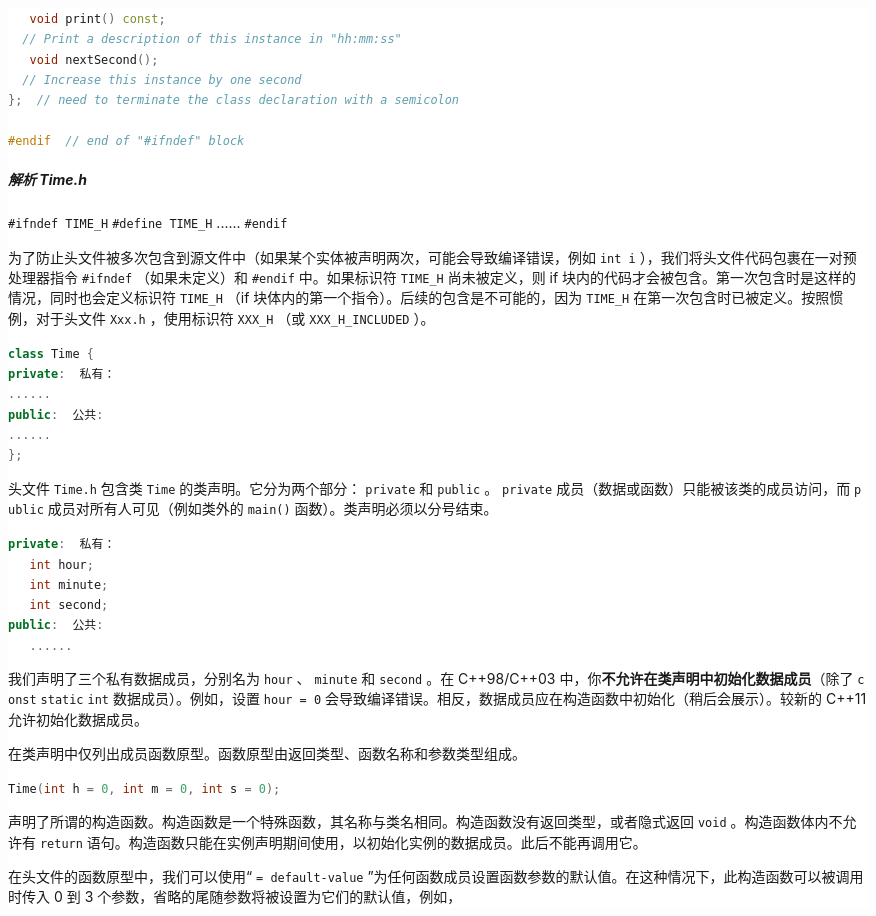 ```c++
   void print() const; 
  // Print a description of this instance in "hh:mm:ss"
   void nextSecond();  
  // Increase this instance by one second
};  // need to terminate the class declaration with a semicolon
 
#endif  // end of "#ifndef" block
```

##### 解析 Time.h

`#ifndef TIME_H`
`#define TIME_H`
......
`#endif`

为了防止头文件被多次包含到源文件中（如果某个实体被声明两次，可能会导致编译错误，例如 `int i` ），我们将头文件代码包裹在一对预处理器指令 `#ifndef` （如果未定义）和 `#endif` 中。如果标识符 `TIME_H` 尚未被定义，则 if 块内的代码才会被包含。第一次包含时是这样的情况，同时也会定义标识符 `TIME_H` （if 块体内的第一个指令）。后续的包含是不可能的，因为 `TIME_H` 在第一次包含时已被定义。按照惯例，对于头文件 `Xxx.h` ，使用标识符 `XXX_H` （或 `XXX_H_INCLUDED` ）。

````c++
class Time {
private:  私有：
......
public:  公共:
......
};

````

头文件 `Time.h` 包含类 `Time` 的类声明。它分为两个部分： `private` 和 `public` 。 `private` 成员（数据或函数）只能被该类的成员访问，而 `public` 成员对所有人可见（例如类外的 `main()` 函数）。类声明必须以分号结束。

````c++
private:  私有：
   int hour;
   int minute;
   int second;
public:  公共:
   ......

````

我们声明了三个私有数据成员，分别名为 `hour` 、 `minute` 和 `second` 。在 C++98/C++03 中，你**不允许在类声明中初始化数据成员**（除了 `const` `static` `int` 数据成员）。例如，设置 `hour = 0` 会导致编译错误。相反，数据成员应在构造函数中初始化（稍后会展示）。较新的 C++11 允许初始化数据成员。

在类声明中仅列出成员函数原型。函数原型由返回类型、函数名称和参数类型组成。

````c++
Time(int h = 0, int m = 0, int s = 0);
````

声明了所谓的构造函数。构造函数是一个特殊函数，其名称与类名相同。构造函数没有返回类型，或者隐式返回 `void` 。构造函数体内不允许有 `return` 语句。构造函数只能在实例声明期间使用，以初始化实例的数据成员。此后不能再调用它。

在头文件的函数原型中，我们可以使用“ `= default-value` ”为任何函数成员设置函数参数的默认值。在这种情况下，此构造函数可以被调用时传入 0 到 3 个参数，省略的尾随参数将被设置为它们的默认值，例如，
